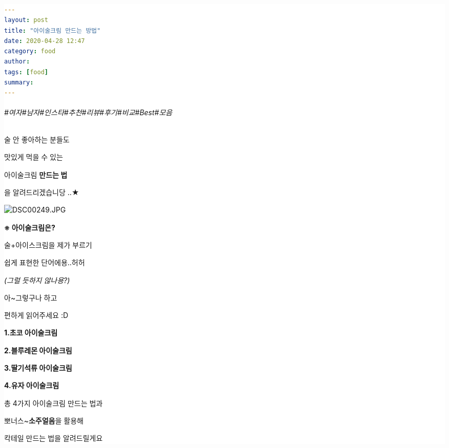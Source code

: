 ```yaml
---
layout: post
title: "아이술크림 만드는 방법"
date: 2020-04-28 12:47
category: food
author: 
tags: [food]
summary: 
---
```


###### #여자#남자#인스타#추천#리뷰#후기#비교#Best#모음


술 안 좋아하는 분들도

맛있게 먹을 수 있는

아이술크림 **만드는 법**

을 알려드리겠습니당 ..★

  

  

![DSC00249.JPG](https://post-phinf.pstatic.net/20150907_78/plm3334_1441563703995zfWCU_JPEG/mug_obj_144156370738651304.JPG?type=w1080)

  

  

  

**※ 아이술크림은?**

술+아이스크림을 제가 부르기

쉽게 표현한 단어에용..허허

_(그럴 듯하지 않나용?)_

아~그렇구나 하고

편하게 읽어주세요 :D

  

**1.초코 아이술크림**

**2.블루레몬 아이술크림**

**3.딸기석류 아이술크림**

**4.유자 아이술크림**

총 4가지 아이술크림 만드는 법과

  

뽀너스~**소주얼음**을 활용해

칵테일 만드는 법을 알려드릴게요

  